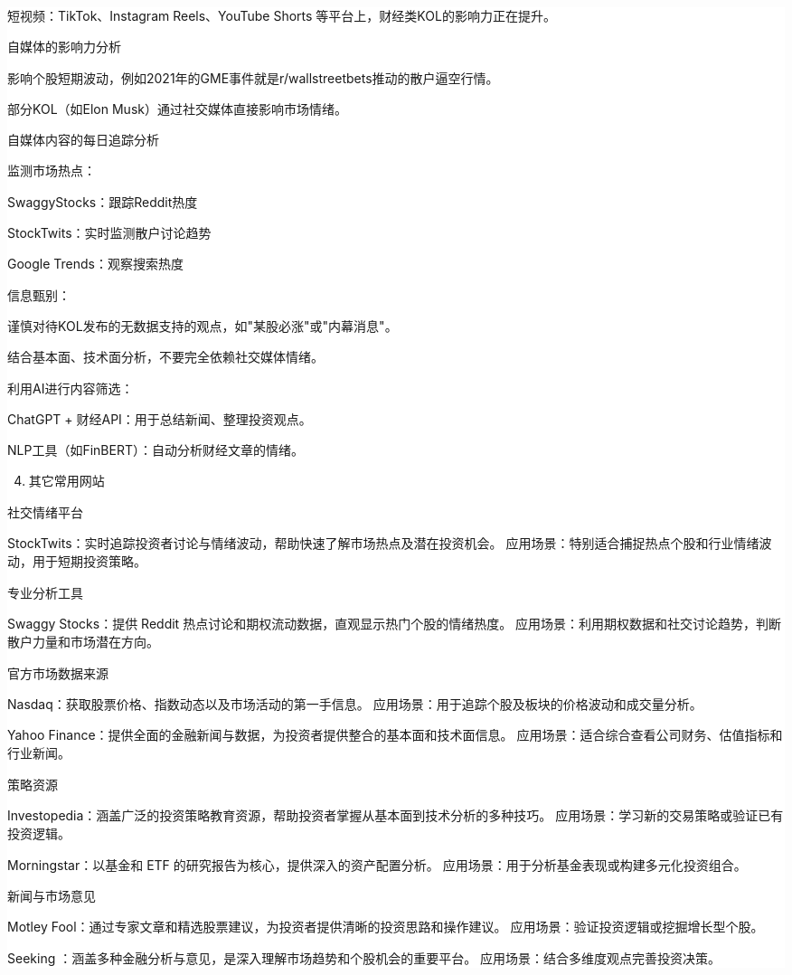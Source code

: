 短视频：TikTok、Instagram Reels、YouTube Shorts 等平台上，财经类KOL的影响力正在提升。

自媒体的影响力分析

影响个股短期波动，例如2021年的GME事件就是r/wallstreetbets推动的散户逼空行情。

部分KOL（如Elon Musk）通过社交媒体直接影响市场情绪。

自媒体内容的每日追踪分析

监测市场热点：

SwaggyStocks：跟踪Reddit热度

StockTwits：实时监测散户讨论趋势

Google Trends：观察搜索热度

信息甄别：

谨慎对待KOL发布的无数据支持的观点，如"某股必涨"或"内幕消息"。

结合基本面、技术面分析，不要完全依赖社交媒体情绪。

利用AI进行内容筛选：

ChatGPT + 财经API：用于总结新闻、整理投资观点。

NLP工具（如FinBERT）：自动分析财经文章的情绪。

4. 其它常用网站

社交情绪平台

StockTwits：实时追踪投资者讨论与情绪波动，帮助快速了解市场热点及潜在投资机会。
应用场景：特别适合捕捉热点个股和行业情绪波动，用于短期投资策略。

专业分析工具

Swaggy Stocks：提供 Reddit 热点讨论和期权流动数据，直观显示热门个股的情绪热度。
应用场景：利用期权数据和社交讨论趋势，判断散户力量和市场潜在方向。

官方市场数据来源

Nasdaq：获取股票价格、指数动态以及市场活动的第一手信息。
应用场景：用于追踪个股及板块的价格波动和成交量分析。

Yahoo Finance：提供全面的金融新闻与数据，为投资者提供整合的基本面和技术面信息。
应用场景：适合综合查看公司财务、估值指标和行业新闻。

策略资源

Investopedia：涵盖广泛的投资策略教育资源，帮助投资者掌握从基本面到技术分析的多种技巧。
应用场景：学习新的交易策略或验证已有投资逻辑。

Morningstar：以基金和 ETF 的研究报告为核心，提供深入的资产配置分析。
应用场景：用于分析基金表现或构建多元化投资组合。

新闻与市场意见

Motley Fool：通过专家文章和精选股票建议，为投资者提供清晰的投资思路和操作建议。
应用场景：验证投资逻辑或挖掘增长型个股。

Seeking <GlossaryTerm term="Alpha" />：涵盖多种金融分析与意见，是深入理解市场趋势和个股机会的重要平台。
应用场景：结合多维度观点完善投资决策。
